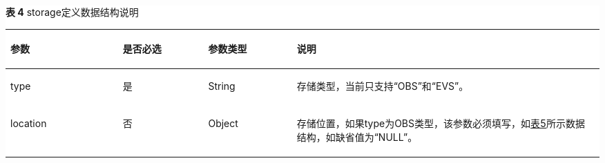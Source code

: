 
**表 4**  storage定义数据结构说明

<a name="table14531721311"></a>
<table><thead align="left"><tr id="row10701221915"><th class="cellrowborder" valign="top" width="18.92%" id="mcps1.2.5.1.1"><p id="p117613211816"><a name="p117613211816"></a><a name="p117613211816"></a>参数</p>
</th>
<th class="cellrowborder" valign="top" width="14.39%" id="mcps1.2.5.1.2"><p id="p1280821115"><a name="p1280821115"></a><a name="p1280821115"></a>是否必选</p>
</th>
<th class="cellrowborder" valign="top" width="14.91%" id="mcps1.2.5.1.3"><p id="p38520211118"><a name="p38520211118"></a><a name="p38520211118"></a>参数类型</p>
</th>
<th class="cellrowborder" valign="top" width="51.78%" id="mcps1.2.5.1.4"><p id="p01315378390"><a name="p01315378390"></a><a name="p01315378390"></a>说明</p>
</th>
</tr>
</thead>
<tbody><tr id="row89442119117"><td class="cellrowborder" valign="top" width="18.92%" headers="mcps1.2.5.1.1 "><p id="p49802118116"><a name="p49802118116"></a><a name="p49802118116"></a>type</p>
</td>
<td class="cellrowborder" valign="top" width="14.39%" headers="mcps1.2.5.1.2 "><p id="p51011521415"><a name="p51011521415"></a><a name="p51011521415"></a>是</p>
</td>
<td class="cellrowborder" valign="top" width="14.91%" headers="mcps1.2.5.1.3 "><p id="p2010612211110"><a name="p2010612211110"></a><a name="p2010612211110"></a>String</p>
</td>
<td class="cellrowborder" valign="top" width="51.78%" headers="mcps1.2.5.1.4 "><p id="p161101211419"><a name="p161101211419"></a><a name="p161101211419"></a>存储类型，当前只支持<span class="parmvalue" id="parmvalue6316155720463"><a name="parmvalue6316155720463"></a><a name="parmvalue6316155720463"></a>“OBS”</span>和<span class="parmvalue" id="parmvalue5637200144716"><a name="parmvalue5637200144716"></a><a name="parmvalue5637200144716"></a>“EVS”</span>。</p>
</td>
</tr>
<tr id="row1011211211213"><td class="cellrowborder" valign="top" width="18.92%" headers="mcps1.2.5.1.1 "><p id="p1911715211215"><a name="p1911715211215"></a><a name="p1911715211215"></a>location</p>
</td>
<td class="cellrowborder" valign="top" width="14.39%" headers="mcps1.2.5.1.2 "><p id="p896836124017"><a name="p896836124017"></a><a name="p896836124017"></a>否</p>
</td>
<td class="cellrowborder" valign="top" width="14.91%" headers="mcps1.2.5.1.3 "><p id="p61261621910"><a name="p61261621910"></a><a name="p61261621910"></a>Object</p>
</td>
<td class="cellrowborder" valign="top" width="51.78%" headers="mcps1.2.5.1.4 "><p id="p141316214115"><a name="p141316214115"></a><a name="p141316214115"></a>存储位置，如果type为OBS类型，该参数必须填写，如<a href="#table10263721145">表5</a>所示数据结构，如缺省值为<span class="parmname" id="parmname139761651124613"><a name="parmname139761651124613"></a><a name="parmname139761651124613"></a>“NULL”</span>。</p>
</td>
</tr>
</tbody>
</table>
